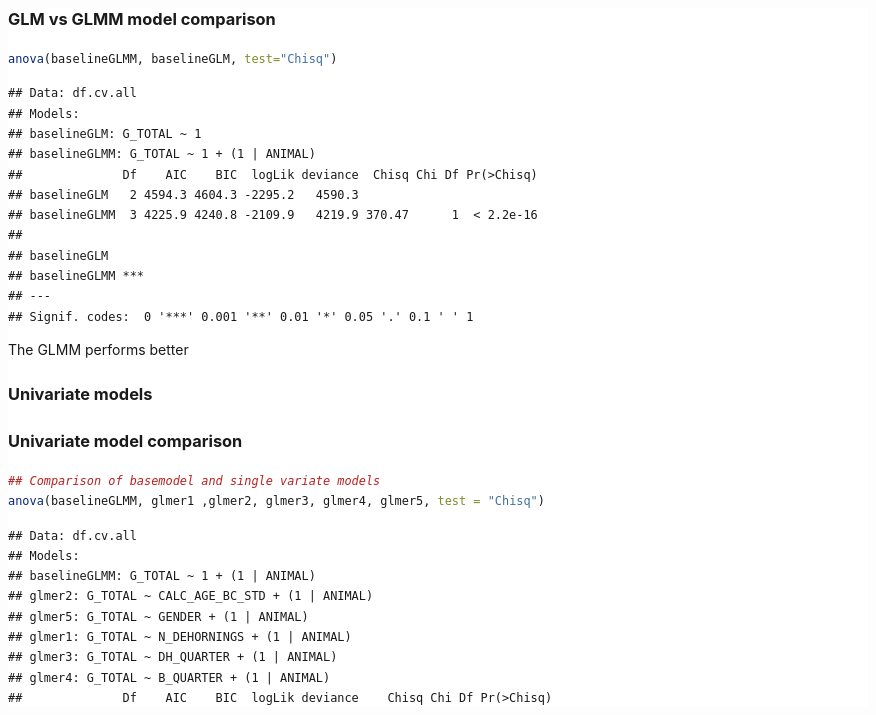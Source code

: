 ### GLM vs GLMM model comparison

``` r
anova(baselineGLMM, baselineGLM, test="Chisq")
```

    ## Data: df.cv.all
    ## Models:
    ## baselineGLM: G_TOTAL ~ 1
    ## baselineGLMM: G_TOTAL ~ 1 + (1 | ANIMAL)
    ##              Df    AIC    BIC  logLik deviance  Chisq Chi Df Pr(>Chisq)
    ## baselineGLM   2 4594.3 4604.3 -2295.2   4590.3                         
    ## baselineGLMM  3 4225.9 4240.8 -2109.9   4219.9 370.47      1  < 2.2e-16
    ##                 
    ## baselineGLM     
    ## baselineGLMM ***
    ## ---
    ## Signif. codes:  0 '***' 0.001 '**' 0.01 '*' 0.05 '.' 0.1 ' ' 1

The GLMM performs better

### Univariate models

### Univariate model comparison

``` r
## Comparison of basemodel and single variate models
anova(baselineGLMM, glmer1 ,glmer2, glmer3, glmer4, glmer5, test = "Chisq")
```

    ## Data: df.cv.all
    ## Models:
    ## baselineGLMM: G_TOTAL ~ 1 + (1 | ANIMAL)
    ## glmer2: G_TOTAL ~ CALC_AGE_BC_STD + (1 | ANIMAL)
    ## glmer5: G_TOTAL ~ GENDER + (1 | ANIMAL)
    ## glmer1: G_TOTAL ~ N_DEHORNINGS + (1 | ANIMAL)
    ## glmer3: G_TOTAL ~ DH_QUARTER + (1 | ANIMAL)
    ## glmer4: G_TOTAL ~ B_QUARTER + (1 | ANIMAL)
    ##              Df    AIC    BIC  logLik deviance    Chisq Chi Df Pr(>Chisq)